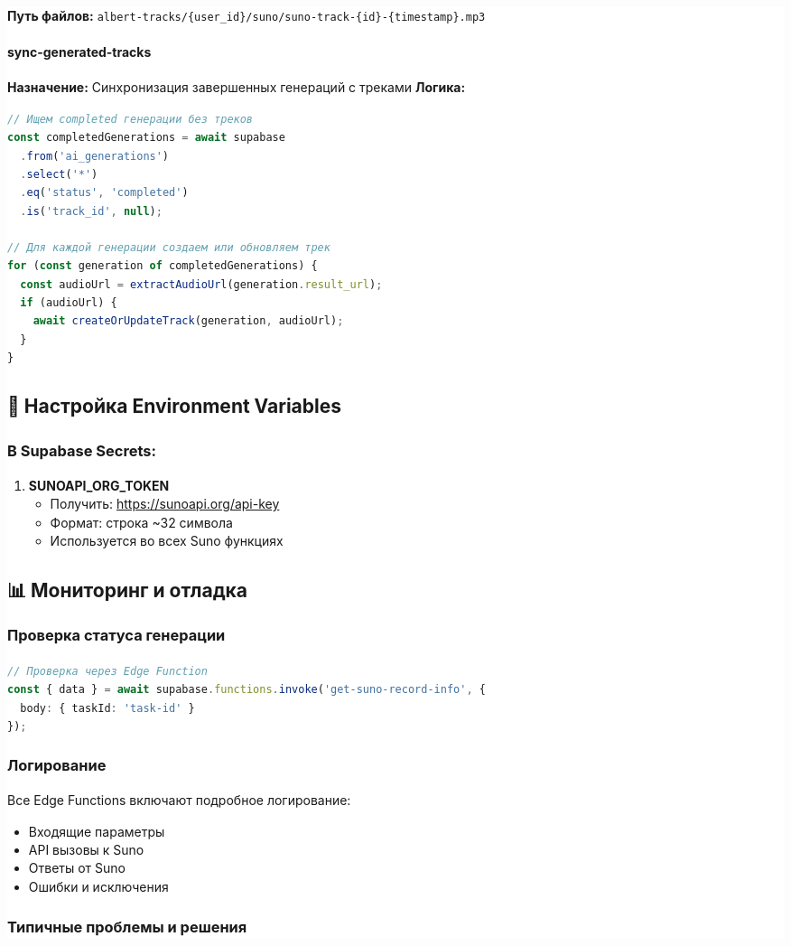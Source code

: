 **Путь файлов:** `albert-tracks/{user_id}/suno/suno-track-{id}-{timestamp}.mp3`

#### sync-generated-tracks
**Назначение:** Синхронизация завершенных генераций с треками
**Логика:**
```typescript
// Ищем completed генерации без треков
const completedGenerations = await supabase
  .from('ai_generations')
  .select('*')
  .eq('status', 'completed')
  .is('track_id', null);

// Для каждой генерации создаем или обновляем трек
for (const generation of completedGenerations) {
  const audioUrl = extractAudioUrl(generation.result_url);
  if (audioUrl) {
    await createOrUpdateTrack(generation, audioUrl);
  }
}
```

## 🔧 Настройка Environment Variables

### В Supabase Secrets:

1. **SUNOAPI_ORG_TOKEN**
   - Получить: https://sunoapi.org/api-key
   - Формат: строка ~32 символа
   - Используется во всех Suno функциях

## 📊 Мониторинг и отладка

### Проверка статуса генерации
```typescript
// Проверка через Edge Function
const { data } = await supabase.functions.invoke('get-suno-record-info', {
  body: { taskId: 'task-id' }
});
```

### Логирование
Все Edge Functions включают подробное логирование:
- Входящие параметры
- API вызовы к Suno
- Ответы от Suno
- Ошибки и исключения

### Типичные проблемы и решения
